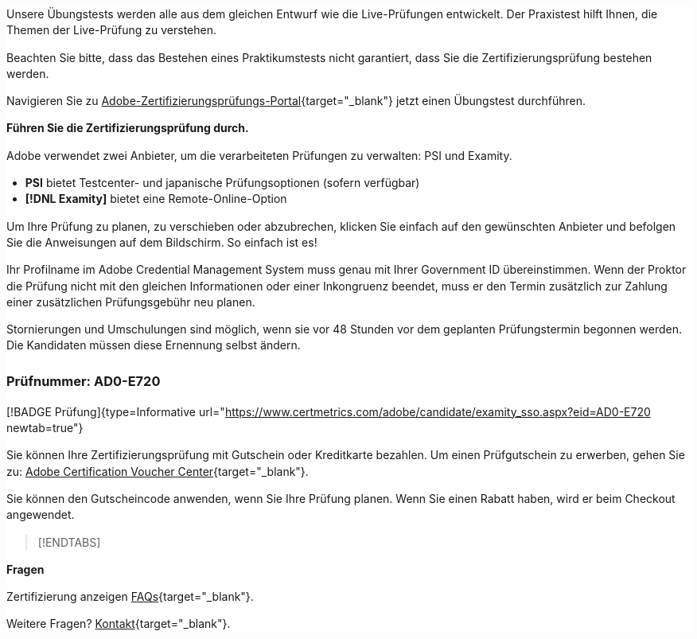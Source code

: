 Unsere Übungstests werden alle aus dem gleichen Entwurf wie die Live-Prüfungen entwickelt. Der Praxistest hilft Ihnen, die Themen der Live-Prüfung zu verstehen.

Beachten Sie bitte, dass das Bestehen eines Praktikumstests nicht garantiert, dass Sie die Zertifizierungsprüfung bestehen werden.

Navigieren Sie zu [Adobe-Zertifizierungsprüfungs-Portal](https://www.certmetrics.com/adobe/candidate/gmetrix_sso.aspx){target="_blank"} jetzt einen Übungstest durchführen.

**Führen Sie die Zertifizierungsprüfung durch.**

Adobe verwendet zwei Anbieter, um die verarbeiteten Prüfungen zu verwalten: PSI und Examity.

* **PSI** bietet Testcenter- und japanische Prüfungsoptionen (sofern verfügbar)
* **[!DNL Examity]** bietet eine Remote-Online-Option

Um Ihre Prüfung zu planen, zu verschieben oder abzubrechen, klicken Sie einfach auf den gewünschten Anbieter und befolgen Sie die Anweisungen auf dem Bildschirm. So einfach ist es!

Ihr Profilname im Adobe Credential Management System muss genau mit Ihrer Government ID übereinstimmen. Wenn der Proktor die Prüfung nicht mit den gleichen Informationen oder einer Inkongruenz beendet, muss er den Termin zusätzlich zur Zahlung einer zusätzlichen Prüfungsgebühr neu planen.

Stornierungen und Umschulungen sind möglich, wenn sie vor 48 Stunden vor dem geplanten Prüfungstermin begonnen werden. Die Kandidaten müssen diese Ernennung selbst ändern.

### Prüfnummer: AD0-E720

[!BADGE Prüfung]{type=Informative url="https://www.certmetrics.com/adobe/candidate/examity_sso.aspx?eid=AD0-E720 newtab=true"}

Sie können Ihre Zertifizierungsprüfung mit Gutschein oder Kreditkarte bezahlen. Um einen Prüfgutschein zu erwerben, gehen Sie zu: [Adobe Certification Voucher Center](https://market.xvoucher.com/adobe/global){target="_blank"}.

Sie können den Gutscheincode anwenden, wenn Sie Ihre Prüfung planen. Wenn Sie einen Rabatt haben, wird er beim Checkout angewendet.

>[!ENDTABS]

**Fragen**

Zertifizierung anzeigen [FAQs](https://experienceleague.adobe.com/docs/certification/certification/faq.html){target="_blank"}.

Weitere Fragen? [Kontakt](mailto:certif@adobe.com){target="_blank"}.
